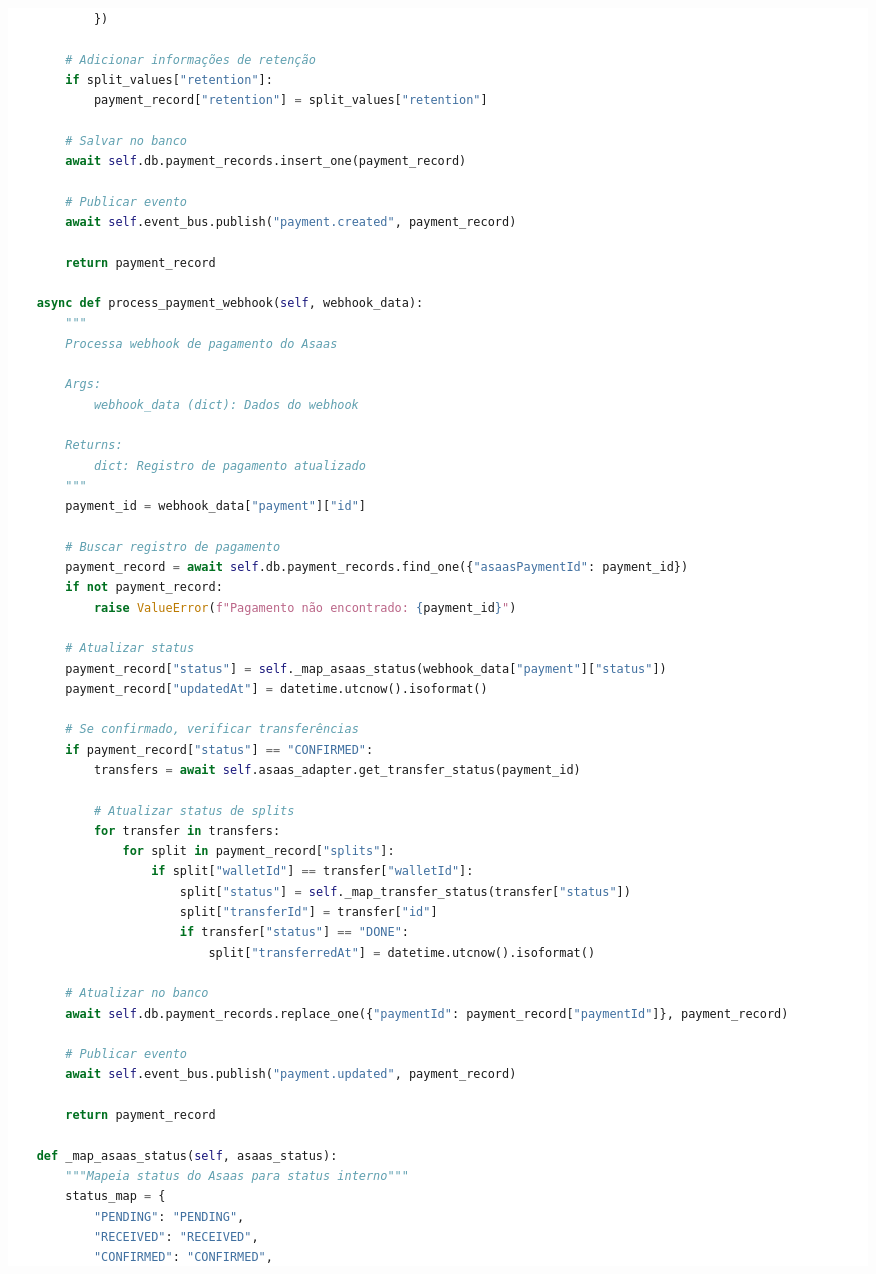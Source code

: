 ```python
            })
        
        # Adicionar informações de retenção
        if split_values["retention"]:
            payment_record["retention"] = split_values["retention"]
        
        # Salvar no banco
        await self.db.payment_records.insert_one(payment_record)
        
        # Publicar evento
        await self.event_bus.publish("payment.created", payment_record)
        
        return payment_record
    
    async def process_payment_webhook(self, webhook_data):
        """
        Processa webhook de pagamento do Asaas
        
        Args:
            webhook_data (dict): Dados do webhook
            
        Returns:
            dict: Registro de pagamento atualizado
        """
        payment_id = webhook_data["payment"]["id"]
        
        # Buscar registro de pagamento
        payment_record = await self.db.payment_records.find_one({"asaasPaymentId": payment_id})
        if not payment_record:
            raise ValueError(f"Pagamento não encontrado: {payment_id}")
        
        # Atualizar status
        payment_record["status"] = self._map_asaas_status(webhook_data["payment"]["status"])
        payment_record["updatedAt"] = datetime.utcnow().isoformat()
        
        # Se confirmado, verificar transferências
        if payment_record["status"] == "CONFIRMED":
            transfers = await self.asaas_adapter.get_transfer_status(payment_id)
            
            # Atualizar status de splits
            for transfer in transfers:
                for split in payment_record["splits"]:
                    if split["walletId"] == transfer["walletId"]:
                        split["status"] = self._map_transfer_status(transfer["status"])
                        split["transferId"] = transfer["id"]
                        if transfer["status"] == "DONE":
                            split["transferredAt"] = datetime.utcnow().isoformat()
        
        # Atualizar no banco
        await self.db.payment_records.replace_one({"paymentId": payment_record["paymentId"]}, payment_record)
        
        # Publicar evento
        await self.event_bus.publish("payment.updated", payment_record)
        
        return payment_record
    
    def _map_asaas_status(self, asaas_status):
        """Mapeia status do Asaas para status interno"""
        status_map = {
            "PENDING": "PENDING",
            "RECEIVED": "RECEIVED",
            "CONFIRMED": "CONFIRMED",
```